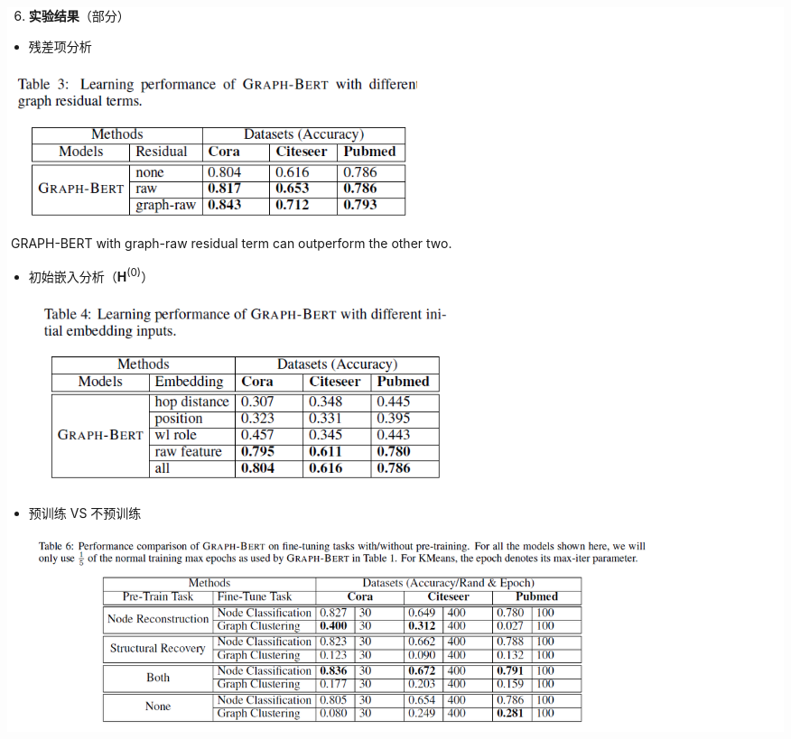 6. **实验结果**（部分）

* 残差项分析

<img src="PaperNotes.assets/image-20201025173637913.png" alt="image-20201025173637913" style="zoom: 80%;" />

​	GRAPH-BERT with graph-raw residual term can outperform the other two.

* 初始嵌入分析（$\mathbf H^{(0)}$）

  <img src="PaperNotes.assets/image-20201025173809641.png" alt="image-20201025173809641" style="zoom:80%;" />

* 预训练 VS 不预训练

  <img src="PaperNotes.assets/image-20201025174146306.png" alt="image-20201025174146306" style="zoom: 67%;" />
